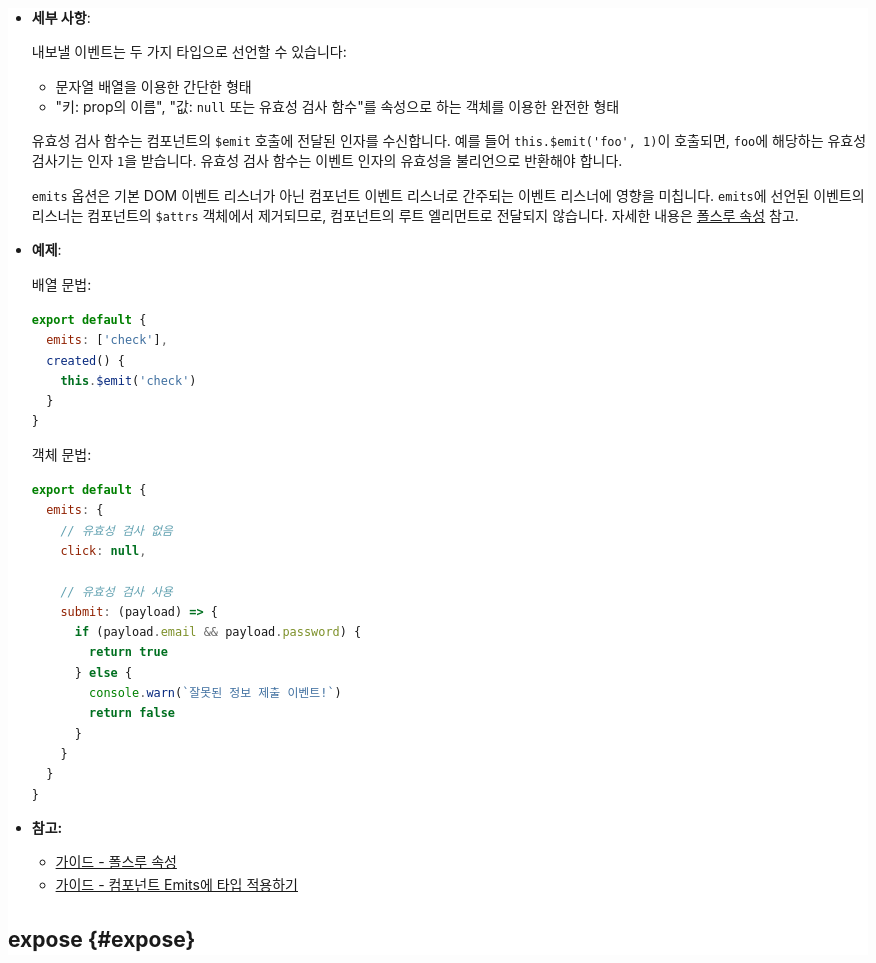 - **세부 사항**:

  내보낼 이벤트는 두 가지 타입으로 선언할 수 있습니다:

  - 문자열 배열을 이용한 간단한 형태
  - "키: prop의 이름", "값: `null` 또는 유효성 검사 함수"를 속성으로 하는 객체를 이용한 완전한 형태

  유효성 검사 함수는 컴포넌트의 `$emit` 호출에 전달된 인자를 수신합니다.
  예를 들어 `this.$emit('foo', 1)`이 호출되면,
  `foo`에 해당하는 유효성 검사기는 인자 `1`을 받습니다.
  유효성 검사 함수는 이벤트 인자의 유효성을 불리언으로 반환해야 합니다.

  `emits` 옵션은 기본 DOM 이벤트 리스너가 아닌 컴포넌트 이벤트 리스너로 간주되는 이벤트 리스너에 영향을 미칩니다.
  `emits`에 선언된 이벤트의 리스너는 컴포넌트의 `$attrs` 객체에서 제거되므로,
  컴포넌트의 루트 엘리먼트로 전달되지 않습니다.
  자세한 내용은 [폴스루 속성](/guide/components/attrs) 참고.

- **예제**:

  배열 문법:

  ```js
  export default {
    emits: ['check'],
    created() {
      this.$emit('check')
    }
  }
  ```

  객체 문법:

  ```js
  export default {
    emits: {
      // 유효성 검사 없음
      click: null,

      // 유효성 검사 사용
      submit: (payload) => {
        if (payload.email && payload.password) {
          return true
        } else {
          console.warn(`잘못된 정보 제출 이벤트!`)
          return false
        }
      }
    }
  }
  ```

- **참고:**
  - [가이드 - 폴스루 속성](/guide/components/attrs)
  - [가이드 - 컴포넌트 Emits에 타입 적용하기](/guide/typescript/options-api.html#typing-component-emits) <sup class="vt-badge ts" />

## expose {#expose}
